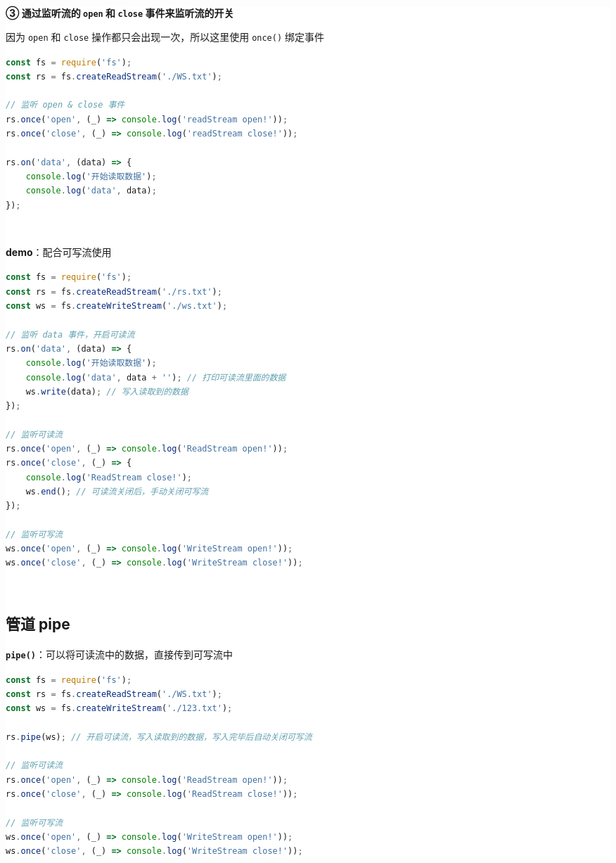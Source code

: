 **③ 通过监听流的 `open` 和 `close` 事件来监听流的开关**

因为 `open` 和 `close` 操作都只会出现一次，所以这里使用 `once()` 绑定事件

```js
const fs = require('fs');
const rs = fs.createReadStream('./WS.txt');

// 监听 open & close 事件
rs.once('open', (_) => console.log('readStream open!'));
rs.once('close', (_) => console.log('readStream close!'));

rs.on('data', (data) => {
    console.log('开始读取数据');
    console.log('data', data);
});
```

<br>

**demo**：配合可写流使用

```js
const fs = require('fs');
const rs = fs.createReadStream('./rs.txt');
const ws = fs.createWriteStream('./ws.txt');

// 监听 data 事件，开启可读流
rs.on('data', (data) => {
    console.log('开始读取数据');
    console.log('data', data + ''); // 打印可读流里面的数据
    ws.write(data); // 写入读取到的数据
});

// 监听可读流
rs.once('open', (_) => console.log('ReadStream open!'));
rs.once('close', (_) => {
    console.log('ReadStream close!');
    ws.end(); // 可读流关闭后，手动关闭可写流
});

// 监听可写流
ws.once('open', (_) => console.log('WriteStream open!'));
ws.once('close', (_) => console.log('WriteStream close!'));
```

<br>

## 管道 pipe

**`pipe()`**：可以将可读流中的数据，直接传到可写流中

```js
const fs = require('fs');
const rs = fs.createReadStream('./WS.txt');
const ws = fs.createWriteStream('./123.txt');

rs.pipe(ws); // 开启可读流，写入读取到的数据，写入完毕后自动关闭可写流

// 监听可读流
rs.once('open', (_) => console.log('ReadStream open!'));
rs.once('close', (_) => console.log('ReadStream close!'));

// 监听可写流
ws.once('open', (_) => console.log('WriteStream open!'));
ws.once('close', (_) => console.log('WriteStream close!'));
```
